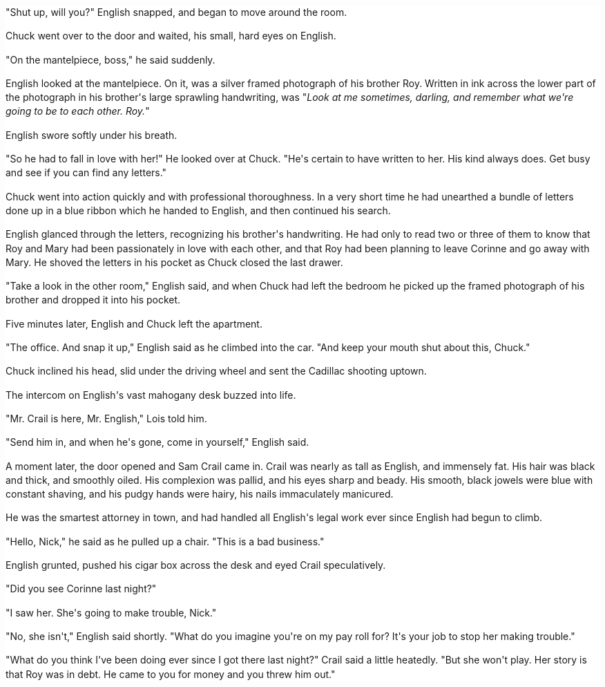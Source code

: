 "Shut up, will you?" English snapped, and began to move around the room.

Chuck went over to the door and waited, his small, hard eyes on English.

"On the mantelpiece, boss," he said suddenly.

English looked at the mantelpiece. On it, was a silver framed photograph of his brother Roy. Written in ink across the lower part of the photograph in his brother's large sprawling handwriting, was "*Look at me sometimes, darling, and remember what we're going to be to each other. Roy.*"

English swore softly under his breath.

"So he had to fall in love with her!" He looked over at Chuck. "He's certain to have written to her. His kind always does. Get busy and see if you can find any letters."

Chuck went into action quickly and with professional thoroughness. In a very short time he had unearthed a bundle of letters done up in a blue ribbon which he handed to English, and then continued his search.

English glanced through the letters, recognizing his brother's handwriting. He had only to read two or three of them to know that Roy and Mary had been passionately in love with each other, and that Roy had been planning to leave Corinne and go away with Mary. He shoved the letters in his pocket as Chuck closed the last drawer.

"Take a look in the other room," English said, and when Chuck had left the bedroom he picked up the framed photograph of his brother and dropped it into his pocket.

Five minutes later, English and Chuck left the apartment.

"The office. And snap it up," English said as he climbed into the car. "And keep your mouth shut about this, Chuck."

Chuck inclined his head, slid under the driving wheel and sent the Cadillac shooting uptown.

The intercom on English's vast mahogany desk buzzed into life.

"Mr. Crail is here, Mr. English," Lois told him.

"Send him in, and when he's gone, come in yourself," English said.

A moment later, the door opened and Sam Crail came in. Crail was nearly as tall as English, and immensely fat. His hair was black and thick, and smoothly oiled. His complexion was pallid, and his eyes sharp and beady. His smooth, black jowels were blue with constant shaving, and his pudgy hands were hairy, his nails immaculately manicured.

He was the smartest attorney in town, and had handled all English's legal work ever since English had begun to climb.

"Hello, Nick," he said as he pulled up a chair. "This is a bad business."

English grunted, pushed his cigar box across the desk and eyed Crail speculatively.

"Did you see Corinne last night?"

"I saw her. She's going to make trouble, Nick."

"No, she isn't," English said shortly. "What do you imagine you're on my pay roll for? It's your job to stop her making trouble."

"What do you think I've been doing ever since I got there last night?" Crail said a little heatedly. "But she won't play. Her story is that Roy was in debt. He came to you for money and you threw him out."
